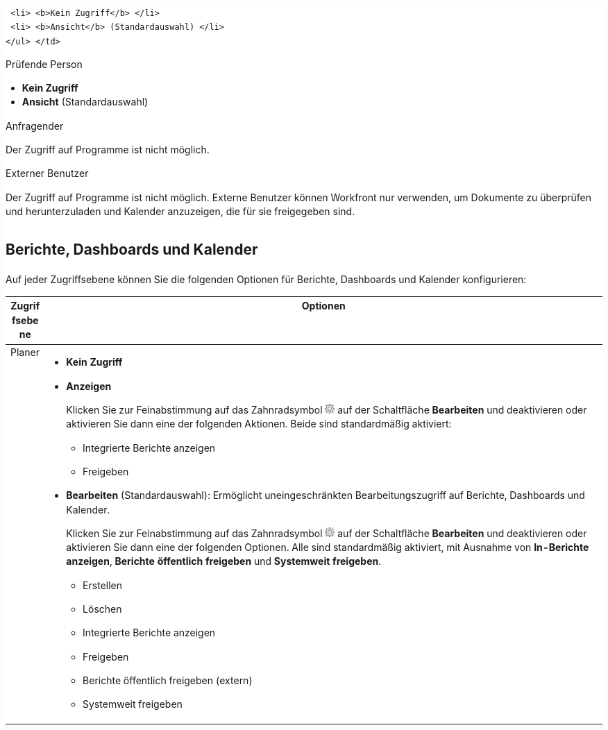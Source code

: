      <li> <b>Kein Zugriff</b> </li> 
     <li> <b>Ansicht</b> (Standardauswahl) </li> 
    </ul> </td> 
  </tr> 
  <tr> 
   <td>Prüfende Person</td> 
   <td> 
    <ul> 
     <li> <b>Kein Zugriff</b> </li> 
     <li> <b>Ansicht</b> (Standardauswahl)</li> 
    </ul> </td> 
  </tr> 
  <tr> 
   <td>Anfragender</td> 
   <td> <p>Der Zugriff auf Programme ist nicht möglich.</p> </td> 
  </tr> 
  <tr> 
   <td>Externer Benutzer</td> 
   <td> <p>Der Zugriff auf Programme ist nicht möglich. Externe Benutzer können Workfront nur verwenden, um Dokumente zu überprüfen und herunterzuladen und Kalender anzuzeigen, die für sie freigegeben sind.</p> </td> 
  </tr> 
 </tbody> 
</table>

## Berichte, Dashboards und Kalender

Auf jeder Zugriffsebene können Sie die folgenden Optionen für Berichte, Dashboards und Kalender konfigurieren:

<table style="table-layout:auto"> 
 <col> 
 <col> 
 <thead> 
  <tr> 
   <th>Zugriffsebene</th> 
   <th>Optionen</th> 
  </tr> 
 </thead> 
 <tbody> 
  <tr> 
   <td>Planer </td> 
   <td> 
    <ul> 
     <li> <b>Kein Zugriff</b> </li> 
     <li> <p><b>Anzeigen</b></p><p>Klicken Sie zur Feinabstimmung auf das Zahnradsymbol <img src="assets/gear-icon-in-access-levels.png"> auf der Schaltfläche <b>Bearbeiten</b> und deaktivieren oder aktivieren Sie dann eine der folgenden Aktionen. Beide sind standardmäßig aktiviert:</p> 
      <ul> 
       <li> <p>Integrierte Berichte anzeigen</p> </li> 
       <li> <p>Freigeben</p> </li> 
      </ul> </li> 
     <li> <p><b>Bearbeiten</b> (Standardauswahl): Ermöglicht uneingeschränkten Bearbeitungszugriff auf Berichte, Dashboards und Kalender.</p> <p>Klicken Sie zur Feinabstimmung auf das Zahnradsymbol <img src="assets/gear-icon-in-access-levels.png"> auf der Schaltfläche <b>Bearbeiten</b> und deaktivieren oder aktivieren Sie dann eine der folgenden Optionen. Alle sind standardmäßig aktiviert, mit Ausnahme von <b>In-Berichte anzeigen</b>, <b>Berichte öffentlich freigeben</b> und <b>Systemweit freigeben</b>.</p> 
      <ul> 
       <li> <p>Erstellen</p> </li> 
       <li> <p>Löschen</p> </li> 
       <li> <p>Integrierte Berichte anzeigen</p> </li> 
       <li> <p>Freigeben</p> </li> 
       <li> <p>Berichte öffentlich freigeben (extern)</p> </li> 
       <li> <p>Systemweit freigeben</p> </li> 
      </ul> </li> 
    </ul> </td> 